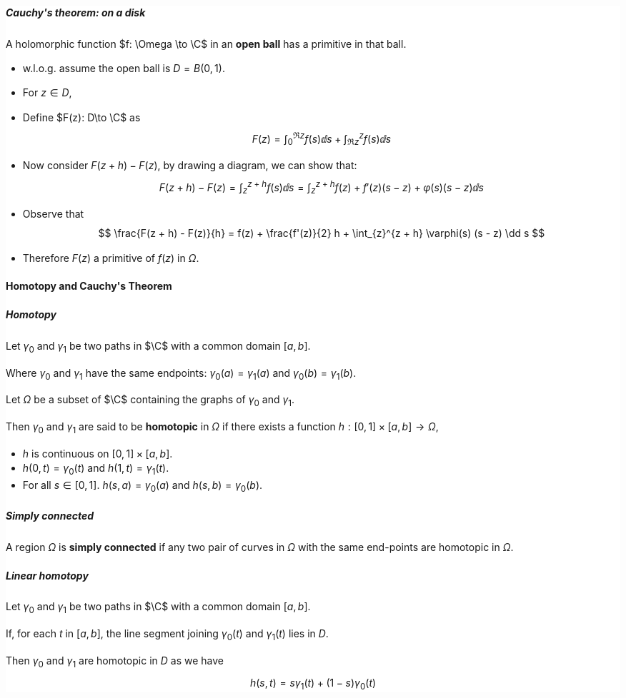 ##### Cauchy's theorem: on a disk

A holomorphic function $f: \Omega \to \C$ in an **open ball** has a primitive in that ball.

- w.l.o.g. assume the open ball is $D = B(0, 1)$.

- For $z \in D$, 

- Define $F(z): D\to \C$ as
  $$
  F(z) = \int_{0}^{\Re z} f(s) \dd s + \int_{\Re z}^{z} f(s) \dd s
  $$

- Now consider $F(z + h) - F(z)$, by drawing a diagram, we can show that:
  $$
  F(z + h) - F(z) = \int_{z}^{z + h} f(s) \dd s = \int_{z}^{z + h} f(z) + f'(z)(s - z) + \varphi(s)(s - z) \dd s
  $$

- Observe that
  $$
  \frac{F(z + h) - F(z)}{h} = f(z) + \frac{f'(z)}{2} h + \int_{z}^{z + h} \varphi(s) (s - z) \dd s
  $$

- Therefore $F(z)$ a primitive of $f(z)$ in $\Omega$.

#### Homotopy and Cauchy's Theorem

##### Homotopy

Let $\gamma_{0}$ and $\gamma_{1}$ be two paths in $\C$ with a common domain $[a, b]$.

Where $\gamma_{0}$ and $\gamma_{1}$ have the same endpoints: $\gamma_{0}(a)=\gamma_{1}(a)$ and $\gamma_{0}(b)=\gamma_{1}(b)$.

Let $\Omega$ be a subset of $\C$ containing the graphs of $\gamma_{0}$ and $\gamma_{1}$.

Then $\gamma_{0}$ and $\gamma_{1}$ are said to be **homotopic** in $\Omega$ if there exists a function $h: [0, 1] \times [a, b] \to \Omega$, 

- $h$ is continuous on $[0, 1] \times [a ,b]$.
- $h(0, t)=\gamma_{0}(t)$ and $h(1, t)=\gamma_{1}(t)$.
- For all $s \in [0, 1]$. $h(s, a)=\gamma_{0}(a)$ and $h(s, b)=\gamma_{0}(b)$.

##### Simply connected

A region $\Omega$ is **simply connected** if any two pair of curves in $\Omega$ with the same end-points are homotopic in $\Omega$.

##### Linear homotopy

Let $\gamma_{0}$ and $\gamma_{1}$ be two paths in $\C$ with a common domain $[a, b]$.

If, for each $t$ in $[a, b]$, the line segment joining $\gamma_{0}(t)$ and $\gamma_{1}(t)$ lies in $D$.

Then $\gamma_{0}$ and $\gamma_{1}$ are homotopic in $D$ as we have
$$
h(s, t)=s \gamma_{1}(t)+(1-s) \gamma_{0}(t)
$$
